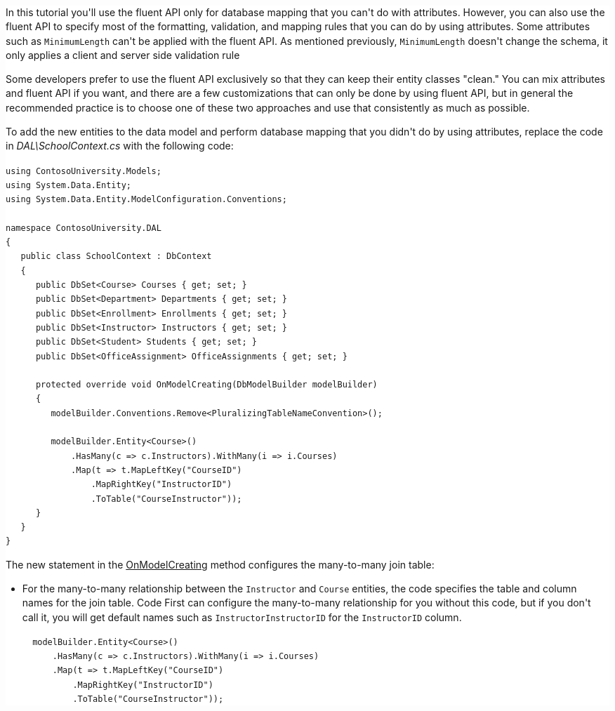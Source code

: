 In this tutorial you'll use the fluent API only for database mapping that you can't do with attributes. However, you can also use the fluent API to specify most of the formatting, validation, and mapping rules that you can do by using attributes. Some attributes such as `MinimumLength` can't be applied with the fluent API. As mentioned previously, `MinimumLength` doesn't change the schema, it only applies a client and server side validation rule

Some developers prefer to use the fluent API exclusively so that they can keep their entity classes "clean." You can mix attributes and fluent API if you want, and there are a few customizations that can only be done by using fluent API, but in general the recommended practice is to choose one of these two approaches and use that consistently as much as possible.

To add the new entities to the data model and perform database mapping that you didn't do by using attributes, replace the code in *DAL\SchoolContext.cs* with the following code:

    using ContosoUniversity.Models;
    using System.Data.Entity;
    using System.Data.Entity.ModelConfiguration.Conventions;
    
    namespace ContosoUniversity.DAL
    {
       public class SchoolContext : DbContext
       {
          public DbSet<Course> Courses { get; set; }
          public DbSet<Department> Departments { get; set; }
          public DbSet<Enrollment> Enrollments { get; set; }
          public DbSet<Instructor> Instructors { get; set; }
          public DbSet<Student> Students { get; set; }
          public DbSet<OfficeAssignment> OfficeAssignments { get; set; }
    
          protected override void OnModelCreating(DbModelBuilder modelBuilder)
          {
             modelBuilder.Conventions.Remove<PluralizingTableNameConvention>();
    
             modelBuilder.Entity<Course>()
                 .HasMany(c => c.Instructors).WithMany(i => i.Courses)
                 .Map(t => t.MapLeftKey("CourseID")
                     .MapRightKey("InstructorID")
                     .ToTable("CourseInstructor"));
          }
       }
    }

The new statement in the [OnModelCreating](https://msdn.microsoft.com/en-us/library/system.data.entity.dbcontext.onmodelcreating(v=vs.103).aspx) method configures the many-to-many join table:

- For the many-to-many relationship between the `Instructor` and `Course` entities, the code specifies the table and column names for the join table. Code First can configure the many-to-many relationship for you without this code, but if you don't call it, you will get default names such as `InstructorInstructorID` for the `InstructorID` column.

        modelBuilder.Entity<Course>()
            .HasMany(c => c.Instructors).WithMany(i => i.Courses)
            .Map(t => t.MapLeftKey("CourseID")
                .MapRightKey("InstructorID")
                .ToTable("CourseInstructor"));
